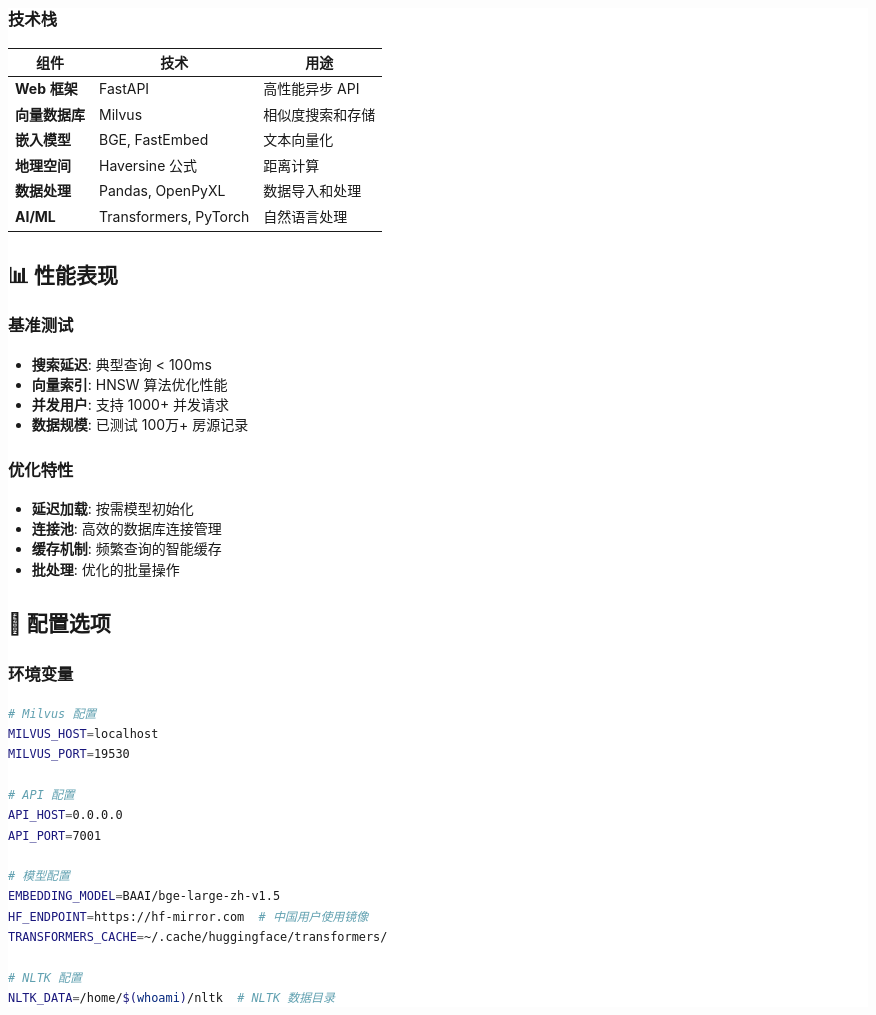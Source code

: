 ### 技术栈

| 组件 | 技术 | 用途 |
|------|------|------|
| **Web 框架** | FastAPI | 高性能异步 API |
| **向量数据库** | Milvus | 相似度搜索和存储 |
| **嵌入模型** | BGE, FastEmbed | 文本向量化 |
| **地理空间** | Haversine 公式 | 距离计算 |
| **数据处理** | Pandas, OpenPyXL | 数据导入和处理 |
| **AI/ML** | Transformers, PyTorch | 自然语言处理 |

## 📊 性能表现

### 基准测试
- **搜索延迟**: 典型查询 < 100ms
- **向量索引**: HNSW 算法优化性能
- **并发用户**: 支持 1000+ 并发请求
- **数据规模**: 已测试 100万+ 房源记录

### 优化特性
- **延迟加载**: 按需模型初始化
- **连接池**: 高效的数据库连接管理
- **缓存机制**: 频繁查询的智能缓存
- **批处理**: 优化的批量操作

## 🔧 配置选项

### 环境变量

```bash
# Milvus 配置
MILVUS_HOST=localhost
MILVUS_PORT=19530

# API 配置
API_HOST=0.0.0.0
API_PORT=7001

# 模型配置
EMBEDDING_MODEL=BAAI/bge-large-zh-v1.5
HF_ENDPOINT=https://hf-mirror.com  # 中国用户使用镜像
TRANSFORMERS_CACHE=~/.cache/huggingface/transformers/

# NLTK 配置
NLTK_DATA=/home/$(whoami)/nltk  # NLTK 数据目录
```
